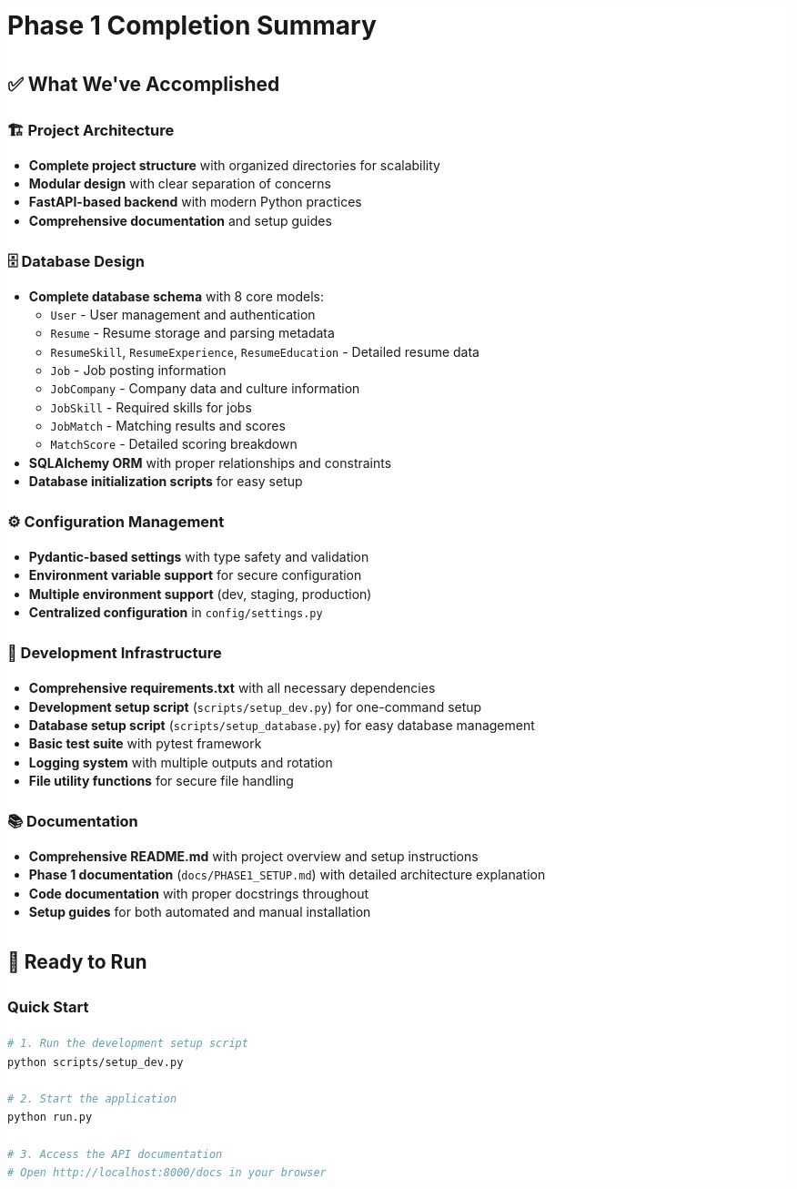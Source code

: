# Phase 1 Completion Summary

## ✅ What We've Accomplished

### 🏗️ Project Architecture
- **Complete project structure** with organized directories for scalability
- **Modular design** with clear separation of concerns
- **FastAPI-based backend** with modern Python practices
- **Comprehensive documentation** and setup guides

### 🗄️ Database Design
- **Complete database schema** with 8 core models:
  - `User` - User management and authentication
  - `Resume` - Resume storage and parsing metadata
  - `ResumeSkill`, `ResumeExperience`, `ResumeEducation` - Detailed resume data
  - `Job` - Job posting information
  - `JobCompany` - Company data and culture information
  - `JobSkill` - Required skills for jobs
  - `JobMatch` - Matching results and scores
  - `MatchScore` - Detailed scoring breakdown
- **SQLAlchemy ORM** with proper relationships and constraints
- **Database initialization scripts** for easy setup

### ⚙️ Configuration Management
- **Pydantic-based settings** with type safety and validation
- **Environment variable support** for secure configuration
- **Multiple environment support** (dev, staging, production)
- **Centralized configuration** in `config/settings.py`

### 🔧 Development Infrastructure
- **Comprehensive requirements.txt** with all necessary dependencies
- **Development setup script** (`scripts/setup_dev.py`) for one-command setup
- **Database setup script** (`scripts/setup_database.py`) for easy database management
- **Basic test suite** with pytest framework
- **Logging system** with multiple outputs and rotation
- **File utility functions** for secure file handling

### 📚 Documentation
- **Comprehensive README.md** with project overview and setup instructions
- **Phase 1 documentation** (`docs/PHASE1_SETUP.md`) with detailed architecture explanation
- **Code documentation** with proper docstrings throughout
- **Setup guides** for both automated and manual installation

## 🚀 Ready to Run

### Quick Start
```bash
# 1. Run the development setup script
python scripts/setup_dev.py

# 2. Start the application
python run.py

# 3. Access the API documentation
# Open http://localhost:8000/docs in your browser
```
